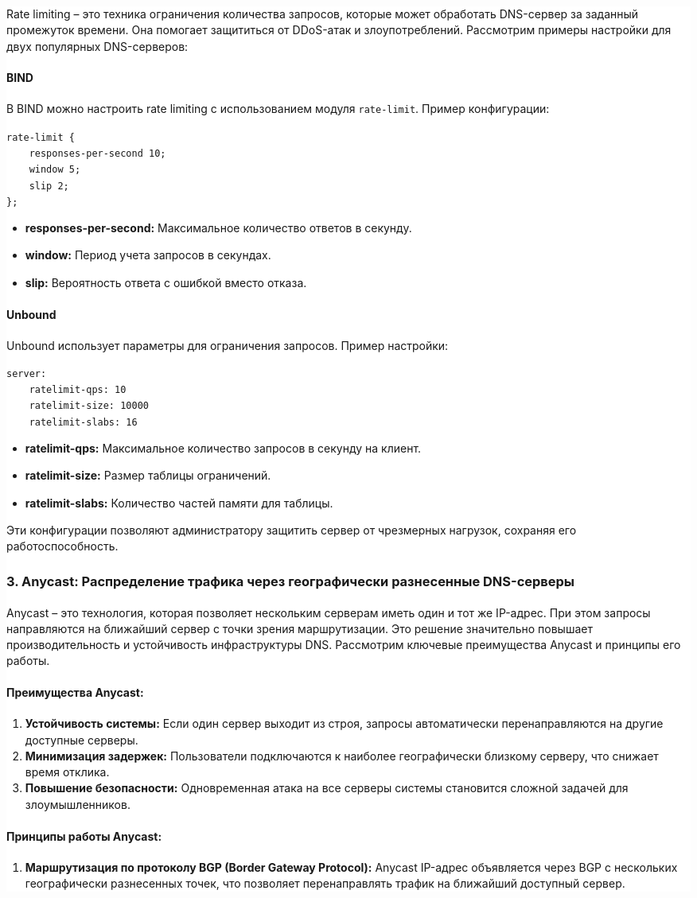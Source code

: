 Rate limiting – это техника ограничения количества запросов, которые может обработать DNS-сервер за заданный промежуток времени. Она помогает защититься от DDoS-атак и злоупотреблений. Рассмотрим примеры настройки для двух популярных DNS-серверов:

#### BIND
В BIND можно настроить rate limiting с использованием модуля `rate-limit`. Пример конфигурации:

```
rate-limit {
    responses-per-second 10;
    window 5;
    slip 2;
};
```
- **responses-per-second:**  Максимальное количество ответов в секунду.

- **window:** Период учета запросов в секундах.

- **slip:** Вероятность ответа с ошибкой вместо отказа.

#### Unbound
Unbound использует параметры для ограничения запросов. Пример настройки:
```
server:
    ratelimit-qps: 10
    ratelimit-size: 10000
    ratelimit-slabs: 16
```
- **ratelimit-qps:** Максимальное количество запросов в секунду на клиент.

- **ratelimit-size:** Размер таблицы ограничений.

- **ratelimit-slabs:** Количество частей памяти для таблицы.

Эти конфигурации позволяют администратору защитить сервер от чрезмерных нагрузок, сохраняя его работоспособность.

### 3. Anycast: Распределение трафика через географически разнесенные DNS-серверы

Anycast – это технология, которая позволяет нескольким серверам иметь один и тот же IP-адрес. При этом запросы направляются на ближайший сервер с точки зрения маршрутизации. Это решение значительно повышает производительность и устойчивость инфраструктуры DNS. Рассмотрим ключевые преимущества Anycast и принципы его работы.

#### Преимущества Anycast:
1. **Устойчивость системы:** Если один сервер выходит из строя, запросы автоматически перенаправляются на другие доступные серверы.
2. **Минимизация задержек:** Пользователи подключаются к наиболее географически близкому серверу, что снижает время отклика.
3. **Повышение безопасности:** Одновременная атака на все серверы системы становится сложной задачей для злоумышленников.

#### Принципы работы Anycast:
1. **Маршрутизация по протоколу BGP (Border Gateway Protocol):**
   Anycast IP-адрес объявляется через BGP с нескольких географически разнесенных точек, что позволяет перенаправлять трафик на ближайший доступный сервер.
   
